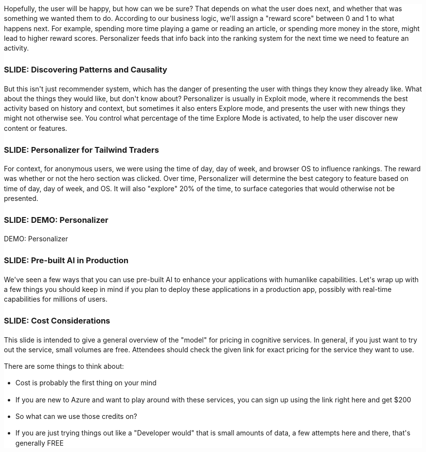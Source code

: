 Hopefully, the user will be happy, but how can we be sure? That depends on what
the user does next, and whether that was something we wanted them to do.
According to our business logic, we'll assign a "reward score" between 0 and 1
to what happens next. For example, spending more time playing a game or reading
an article, or spending more money in the store, might lead to higher reward
scores. Personalizer feeds that info back into the ranking system for the next
time we need to feature an activity.

### SLIDE: Discovering Patterns and Causality

But this isn't just recommender system, which has the danger of presenting the
user with things they know they already like. What about the things they would
like, but don't know about? Personalizer is usually in Exploit mode, where it
recommends the best activity based on history and context, but sometimes it also
enters Explore mode, and presents the user with new things they might not
otherwise see. You control what percentage of the time Explore Mode is
activated, to help the user discover new content or features.

### SLIDE: Personalizer for Tailwind Traders

For context, for anonymous users, we were using the time of day, day of week,
and browser OS to influence rankings. The reward was whether or not the hero
section was clicked. Over time, Personalizer will determine the best category to
feature based on time of day, day of week, and OS. It will also "explore" 20% of
the time, to surface categories that would otherwise not be presented.

### SLIDE: DEMO: Personalizer

DEMO: Personalizer

### SLIDE: Pre-built AI in Production

We've seen a few ways that you can use pre-built AI to enhance your applications
with humanlike capabilities. Let's wrap up with a few things you should keep in
mind if you plan to deploy these applications in a production app, possibly with
real-time capabilities for millions of users.

### SLIDE: Cost Considerations

This slide is intended to give a general overview of the "model" for pricing in
cognitive services. In general, if you just want to try out the service, small
volumes are free. Attendees should check the given link for exact pricing for
the service they want to use.

There are some things to think about:

* Cost is probably the first thing on your mind

* If you are new to Azure and want to play around with these services, you can
  sign up using the link right here and get $200

* So what can we use those credits on?

* If you are just trying things out like a "Developer would" that is small
  amounts of data, a few attempts here and there, that's generally FREE
